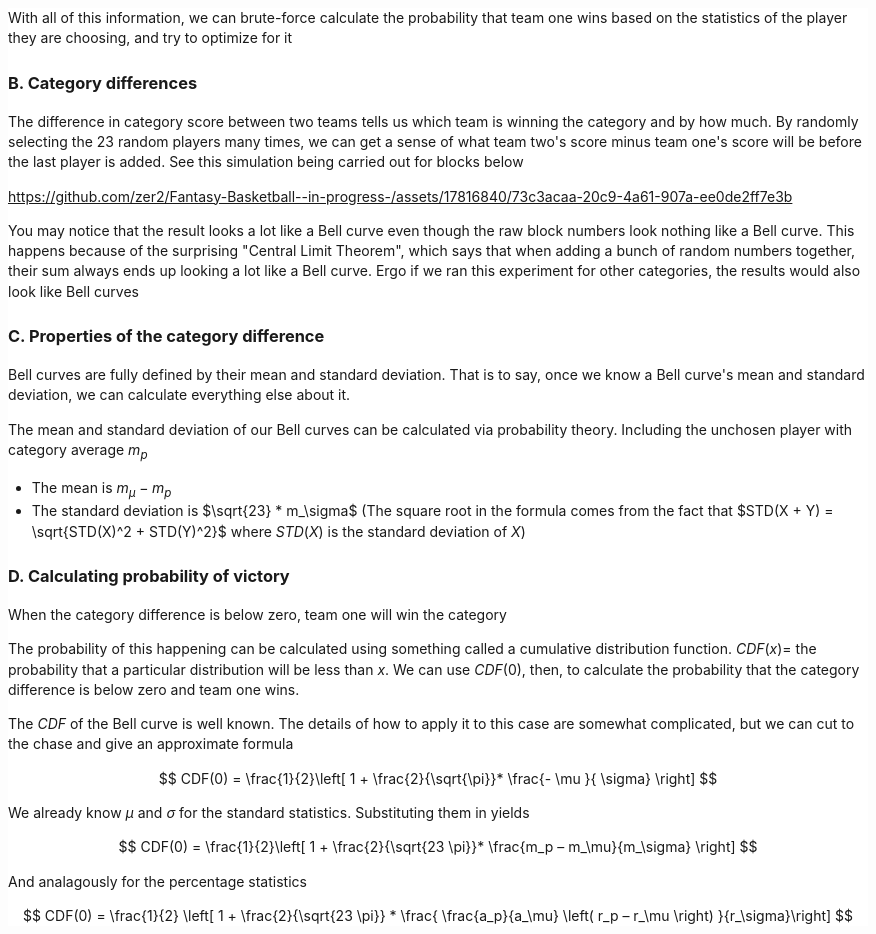 With all of this information, we can brute-force calculate the probability that team one wins based on the statistics of the player they are choosing, and try to optimize for it

### B.	Category differences

The difference in category score between two teams tells us which team is winning the category and by how much. By randomly selecting the $23$ random players many times, we can get a sense of what team two's score minus team one's score will be before the last player is added. See this simulation being carried out for blocks below

https://github.com/zer2/Fantasy-Basketball--in-progress-/assets/17816840/73c3acaa-20c9-4a61-907a-ee0de2ff7e3b

You may notice that the result looks a lot like a Bell curve even though the raw block numbers look nothing like a Bell curve. This happens because of the surprising "Central Limit Theorem", which says that when adding a bunch of random numbers together, their sum always ends up looking a lot like a Bell curve. Ergo if we ran this experiment for other categories, the results would also look like Bell curves

### C.	Properties of the category difference

Bell curves are fully defined by their mean and standard deviation. That is to say, once we know a Bell curve's mean and standard deviation, we can calculate everything else about it.

The mean and standard deviation of our Bell curves can be calculated via probability theory. Including the unchosen player with category average $m_p$
- The mean is $m_\mu - m_p$
- The standard deviation is $\sqrt{23} * m_\sigma$ (The square root in the formula comes from the fact that $STD(X + Y) = \sqrt{STD(X)^2 + STD(Y)^2}$ where $STD(X)$ is the standard deviation of $X$)

### D.	Calculating probability of victory

When the category difference is below zero, team one will win the category

The probability of this happening can be calculated using something called a cumulative distribution function. $CDF(x) =$ the probability that a particular distribution will be less than $x$. We can use $CDF(0)$, then, to calculate the probability that the category difference is below zero and team one wins. 

The $CDF$ of the Bell curve is well known. The details of how to apply it to this case are somewhat complicated, but we can cut to the chase and give an approximate formula 

$$
CDF(0) = \frac{1}{2}\left[ 1 + \frac{2}{\sqrt{\pi}}* \frac{- \mu }{ \sigma} \right]
$$

We already know $\mu$ and $\sigma$ for the standard statistics. Substituting them in yields

$$
CDF(0) = \frac{1}{2}\left[ 1 + \frac{2}{\sqrt{23 \pi}}* \frac{m_p – m_\mu}{m_\sigma} \right]
$$

And analagously for the percentage statistics 

$$
CDF(0) = \frac{1}{2} \left[ 1 + \frac{2}{\sqrt{23 \pi}} * \frac{ \frac{a_p}{a_\mu} \left( r_p – r_\mu \right) }{r_\sigma}\right]
$$
